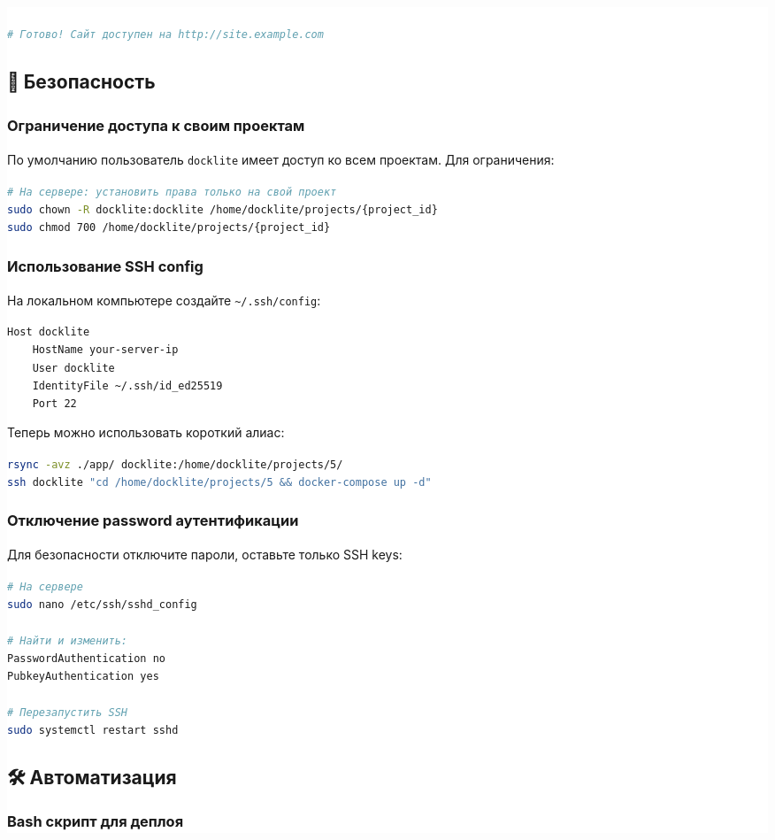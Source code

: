 ```bash

# Готово! Сайт доступен на http://site.example.com
```

## 🔐 Безопасность

### Ограничение доступа к своим проектам

По умолчанию пользователь `docklite` имеет доступ ко всем проектам. Для ограничения:

```bash
# На сервере: установить права только на свой проект
sudo chown -R docklite:docklite /home/docklite/projects/{project_id}
sudo chmod 700 /home/docklite/projects/{project_id}
```

### Использование SSH config

На локальном компьютере создайте `~/.ssh/config`:

```
Host docklite
    HostName your-server-ip
    User docklite
    IdentityFile ~/.ssh/id_ed25519
    Port 22
```

Теперь можно использовать короткий алиас:

```bash
rsync -avz ./app/ docklite:/home/docklite/projects/5/
ssh docklite "cd /home/docklite/projects/5 && docker-compose up -d"
```

### Отключение password аутентификации

Для безопасности отключите пароли, оставьте только SSH keys:

```bash
# На сервере
sudo nano /etc/ssh/sshd_config

# Найти и изменить:
PasswordAuthentication no
PubkeyAuthentication yes

# Перезапустить SSH
sudo systemctl restart sshd
```

## 🛠️ Автоматизация

### Bash скрипт для деплоя
